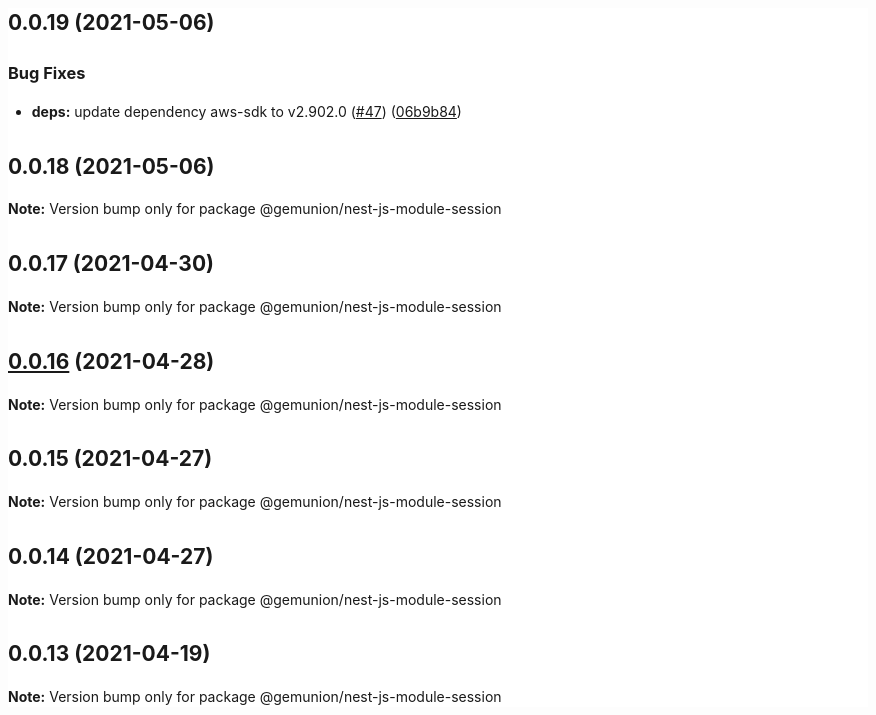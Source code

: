 
## 0.0.19 (2021-05-06)


### Bug Fixes

* **deps:** update dependency aws-sdk to v2.902.0 ([#47](https://github.com/gemunion/nestjs-packages/issues/47)) ([06b9b84](https://github.com/gemunion/nestjs-packages/commit/06b9b845709c6eb67b7e04277f86ecb9bf19fc73))





## 0.0.18 (2021-05-06)

**Note:** Version bump only for package @gemunion/nest-js-module-session





## 0.0.17 (2021-04-30)

**Note:** Version bump only for package @gemunion/nest-js-module-session





## [0.0.16](https://github.com/gemunion/nestjs-packages/compare/@gemunion/nest-js-module-session@0.0.15...@gemunion/nest-js-module-session@0.0.16) (2021-04-28)

**Note:** Version bump only for package @gemunion/nest-js-module-session





## 0.0.15 (2021-04-27)

**Note:** Version bump only for package @gemunion/nest-js-module-session





## 0.0.14 (2021-04-27)

**Note:** Version bump only for package @gemunion/nest-js-module-session





## 0.0.13 (2021-04-19)

**Note:** Version bump only for package @gemunion/nest-js-module-session


